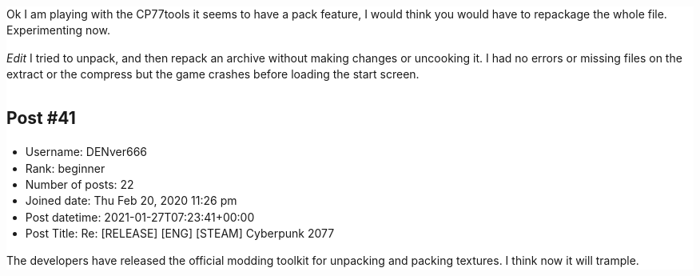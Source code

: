Ok I am playing with the CP77tools it seems to have a pack feature, I would think you would have to repackage the whole file. Experimenting now.

*Edit* I tried to unpack, and then repack an archive without making changes or uncooking it. I had no errors or missing files on the extract or the compress but the game crashes before loading the start screen.
## Post #41
- Username: DENver666
- Rank: beginner
- Number of posts: 22
- Joined date: Thu Feb 20, 2020 11:26 pm
- Post datetime: 2021-01-27T07:23:41+00:00
- Post Title: Re: [RELEASE] [ENG] [STEAM] Cyberpunk 2077

The developers have released the official modding toolkit for unpacking and packing textures. I think now it will trample.
